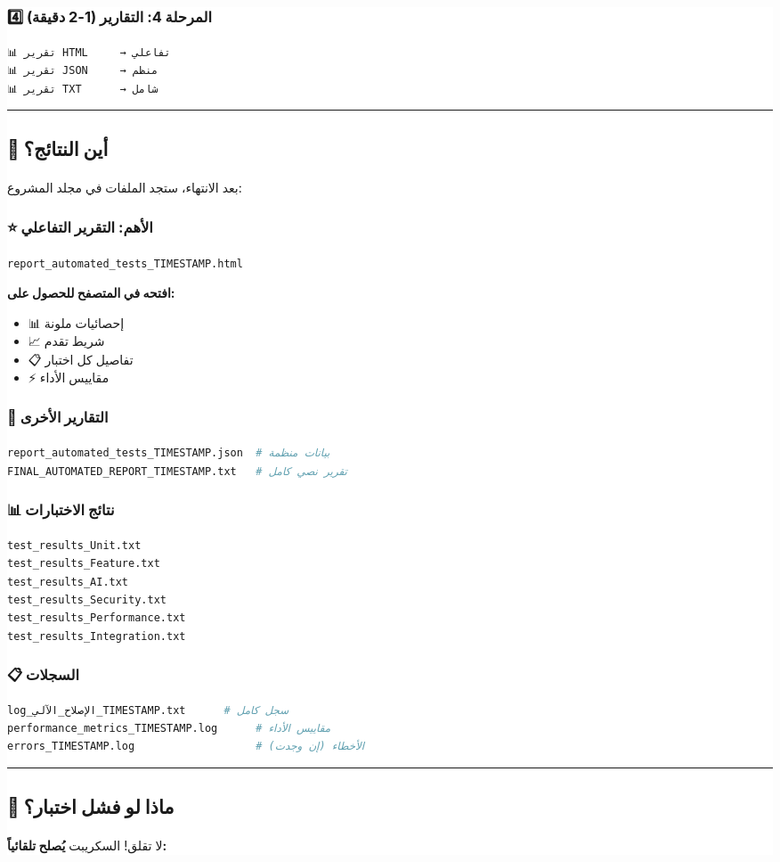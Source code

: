 ### 4️⃣ المرحلة 4: التقارير (1-2 دقيقة)
```
📊 تقرير HTML     → تفاعلي
📊 تقرير JSON     → منظم
📊 تقرير TXT      → شامل
```

---

## 📁 أين النتائج؟

بعد الانتهاء، ستجد الملفات في مجلد المشروع:

### ⭐ الأهم: التقرير التفاعلي
```bash
report_automated_tests_TIMESTAMP.html
```
**افتحه في المتصفح للحصول على:**
- 📊 إحصائيات ملونة
- 📈 شريط تقدم
- 📋 تفاصيل كل اختبار
- ⚡ مقاييس الأداء

### 📄 التقارير الأخرى
```bash
report_automated_tests_TIMESTAMP.json  # بيانات منظمة
FINAL_AUTOMATED_REPORT_TIMESTAMP.txt   # تقرير نصي كامل
```

### 📊 نتائج الاختبارات
```bash
test_results_Unit.txt
test_results_Feature.txt
test_results_AI.txt
test_results_Security.txt
test_results_Performance.txt
test_results_Integration.txt
```

### 📋 السجلات
```bash
log_الإصلاح_الآلي_TIMESTAMP.txt      # سجل كامل
performance_metrics_TIMESTAMP.log      # مقاييس الأداء
errors_TIMESTAMP.log                   # الأخطاء (إن وجدت)
```

---

## 🎯 ماذا لو فشل اختبار؟

لا تقلق! السكريبت **يُصلح تلقائياً:**
